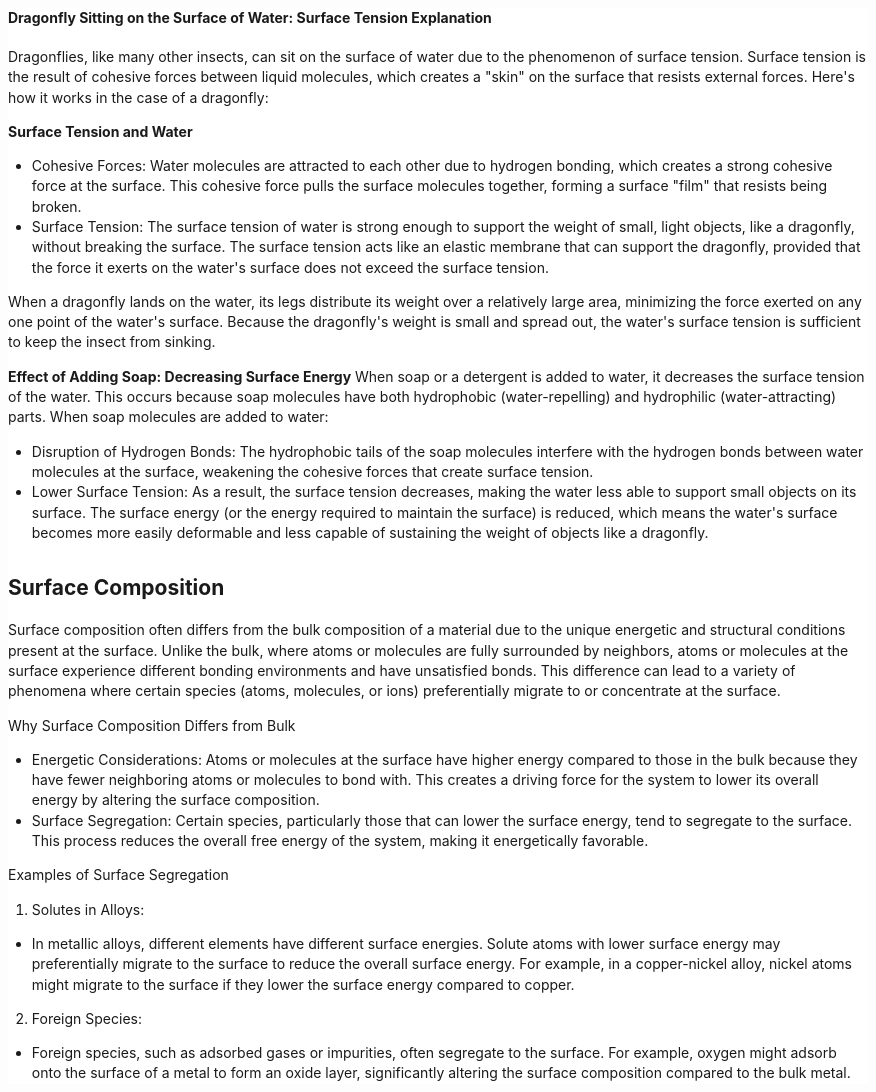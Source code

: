 
#### Dragonfly Sitting on the Surface of Water: Surface Tension Explanation
Dragonflies, like many other insects, can sit on the surface of water due to the phenomenon of surface tension. Surface tension is the result of cohesive forces between liquid molecules, which creates a "skin" on the surface that resists external forces. Here's how it works in the case of a dragonfly:

**Surface Tension and Water**
- Cohesive Forces: Water molecules are attracted to each other due to hydrogen bonding, which creates a strong cohesive force at the surface. This cohesive force pulls the surface molecules together, forming a surface "film" that resists being broken.
- Surface Tension: The surface tension of water is strong enough to support the weight of small, light objects, like a dragonfly, without breaking the surface. The surface tension acts like an elastic membrane that can support the dragonfly, provided that the force it exerts on the water's surface does not exceed the surface tension.

When a dragonfly lands on the water, its legs distribute its weight over a relatively large area, minimizing the force exerted on any one point of the water's surface. Because the dragonfly's weight is small and spread out, the water's surface tension is sufficient to keep the insect from sinking.

**Effect of Adding Soap: Decreasing Surface Energy**
When soap or a detergent is added to water, it decreases the surface tension of the water. This occurs because soap molecules have both hydrophobic (water-repelling) and hydrophilic (water-attracting) parts. When soap molecules are added to water:
- Disruption of Hydrogen Bonds: The hydrophobic tails of the soap molecules interfere with the hydrogen bonds between water molecules at the surface, weakening the cohesive forces that create surface tension.
- Lower Surface Tension: As a result, the surface tension decreases, making the water less able to support small objects on its surface. The surface energy (or the energy required to maintain the surface) is reduced, which means the water's surface becomes more easily deformable and less capable of sustaining the weight of objects like a dragonfly.

## Surface Composition

Surface composition often differs from the bulk composition of a material due to the unique energetic and structural conditions present at the surface. Unlike the bulk, where atoms or molecules are fully surrounded by neighbors, atoms or molecules at the surface experience different bonding environments and have unsatisfied bonds. This difference can lead to a variety of phenomena where certain species (atoms, molecules, or ions) preferentially migrate to or concentrate at the surface.

Why Surface Composition Differs from Bulk
- Energetic Considerations: Atoms or molecules at the surface have higher energy compared to those in the bulk because they have fewer neighboring atoms or molecules to bond with. This creates a driving force for the system to lower its overall energy by altering the surface composition.
- Surface Segregation: Certain species, particularly those that can lower the surface energy, tend to segregate to the surface. This process reduces the overall free energy of the system, making it energetically favorable.

Examples of Surface Segregation
1. Solutes in Alloys:
- In metallic alloys, different elements have different surface energies. Solute atoms with lower surface energy may preferentially migrate to the surface to reduce the overall surface energy. For example, in a copper-nickel alloy, nickel atoms might migrate to the surface if they lower the surface energy compared to copper.
2. Foreign Species:
- Foreign species, such as adsorbed gases or impurities, often segregate to the surface. For example, oxygen might adsorb onto the surface of a metal to form an oxide layer, significantly altering the surface composition compared to the bulk metal.
